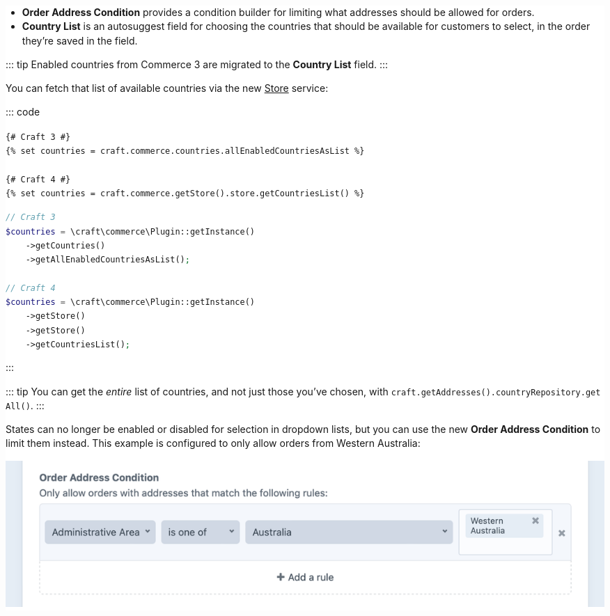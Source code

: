 - **Order Address Condition** provides a condition builder for limiting what addresses should be allowed for orders.
- **Country List** is an autosuggest field for choosing the countries that should be available for customers to select, in the order they’re saved in the field.

::: tip
Enabled countries from Commerce 3 are migrated to the **Country List** field.
:::

You can fetch that list of available countries via the new [Store](commerce4:craft\commerce\services\Store) service:

::: code
```twig
{# Craft 3 #}
{% set countries = craft.commerce.countries.allEnabledCountriesAsList %}

{# Craft 4 #}
{% set countries = craft.commerce.getStore().store.getCountriesList() %}
```
```php
// Craft 3
$countries = \craft\commerce\Plugin::getInstance()
    ->getCountries()
    ->getAllEnabledCountriesAsList();

// Craft 4
$countries = \craft\commerce\Plugin::getInstance()
    ->getStore()
    ->getStore()
    ->getCountriesList();
```
:::

::: tip
You can get the _entire_ list of countries, and not just those you’ve chosen, with `craft.getAddresses().countryRepository.getAll()`.
:::

States can no longer be enabled or disabled for selection in dropdown lists, but you can use the new **Order Address Condition** to limit them instead. This example is configured to only allow orders from Western Australia:

![The Order Address Condition condition builder field, configured with `Administrative Area`, `is one of`, `Australia`, and `Western Australia`.](./images/order-address-condition.png)
